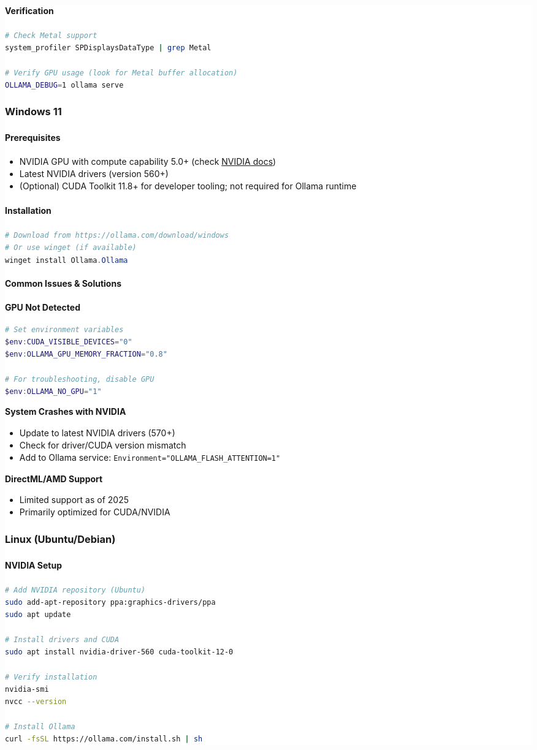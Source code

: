 #### Verification
```bash
# Check Metal support
system_profiler SPDisplaysDataType | grep Metal

# Verify GPU usage (look for Metal buffer allocation)
OLLAMA_DEBUG=1 ollama serve
```

### Windows 11

#### Prerequisites
- NVIDIA GPU with compute capability 5.0+ (check [NVIDIA docs](https://developer.nvidia.com/cuda-gpus))
- Latest NVIDIA drivers (version 560+)
- (Optional) CUDA Toolkit 11.8+ for developer tooling; not required for Ollama runtime

#### Installation
```powershell
# Download from https://ollama.com/download/windows
# Or use winget (if available)
winget install Ollama.Ollama
```

#### Common Issues & Solutions

**GPU Not Detected**
```powershell
# Set environment variables
$env:CUDA_VISIBLE_DEVICES="0"
$env:OLLAMA_GPU_MEMORY_FRACTION="0.8"

# For troubleshooting, disable GPU
$env:OLLAMA_NO_GPU="1"
```

**System Crashes with NVIDIA**
- Update to latest NVIDIA drivers (570+)
- Check for driver/CUDA version mismatch
- Add to Ollama service: `Environment="OLLAMA_FLASH_ATTENTION=1"`

**DirectML/AMD Support**
- Limited support as of 2025
- Primarily optimized for CUDA/NVIDIA

### Linux (Ubuntu/Debian)

#### NVIDIA Setup
```bash
# Add NVIDIA repository (Ubuntu)
sudo add-apt-repository ppa:graphics-drivers/ppa
sudo apt update

# Install drivers and CUDA
sudo apt install nvidia-driver-560 cuda-toolkit-12-0

# Verify installation
nvidia-smi
nvcc --version

# Install Ollama
curl -fsSL https://ollama.com/install.sh | sh
```
